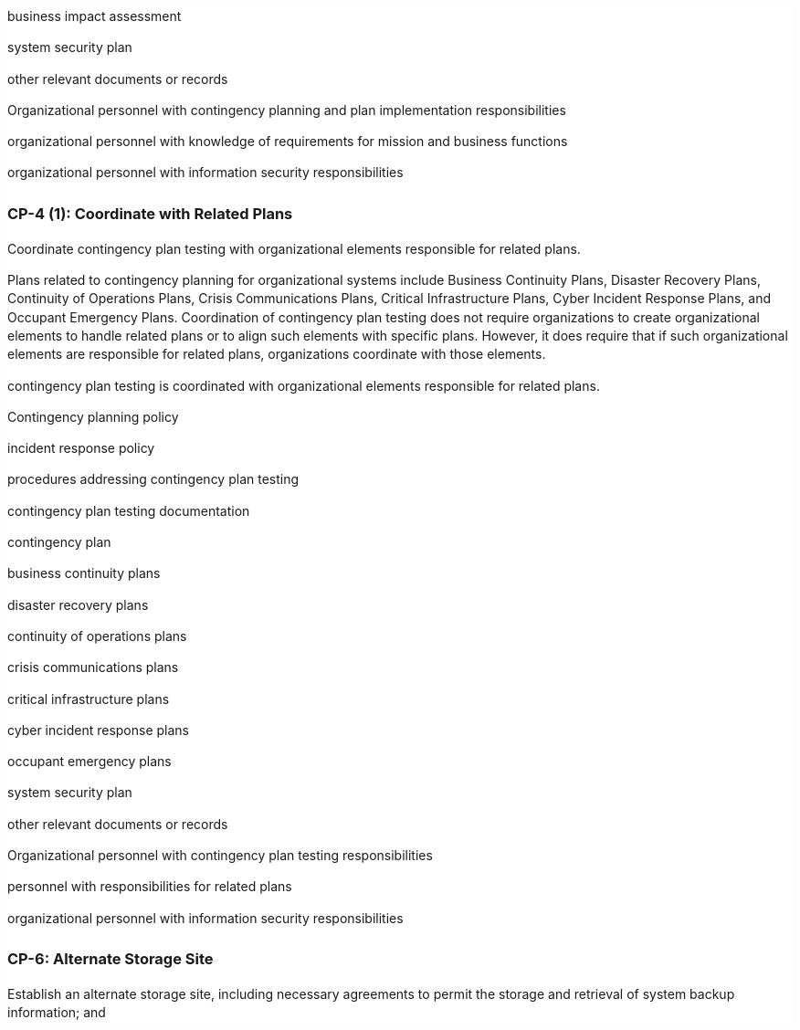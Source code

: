 business impact assessment

system security plan

other relevant documents or records

Organizational personnel with contingency planning and plan implementation responsibilities

organizational personnel with knowledge of requirements for mission and business functions

organizational personnel with information security responsibilities

### CP-4 (1): Coordinate with Related Plans

Coordinate contingency plan testing with organizational elements responsible for related plans.

Plans related to contingency planning for organizational systems include Business Continuity Plans, Disaster Recovery Plans, Continuity of Operations Plans, Crisis Communications Plans, Critical Infrastructure Plans, Cyber Incident Response Plans, and Occupant Emergency Plans. Coordination of contingency plan testing does not require organizations to create organizational elements to handle related plans or to align such elements with specific plans. However, it does require that if such organizational elements are responsible for related plans, organizations coordinate with those elements.

contingency plan testing is coordinated with organizational elements responsible for related plans.

Contingency planning policy

incident response policy

procedures addressing contingency plan testing

contingency plan testing documentation

contingency plan

business continuity plans

disaster recovery plans

continuity of operations plans

crisis communications plans

critical infrastructure plans

cyber incident response plans

occupant emergency plans

system security plan

other relevant documents or records

Organizational personnel with contingency plan testing responsibilities

personnel with responsibilities for related plans

organizational personnel with information security responsibilities

### CP-6: Alternate Storage Site

Establish an alternate storage site, including necessary agreements to permit the storage and retrieval of system backup information; and
